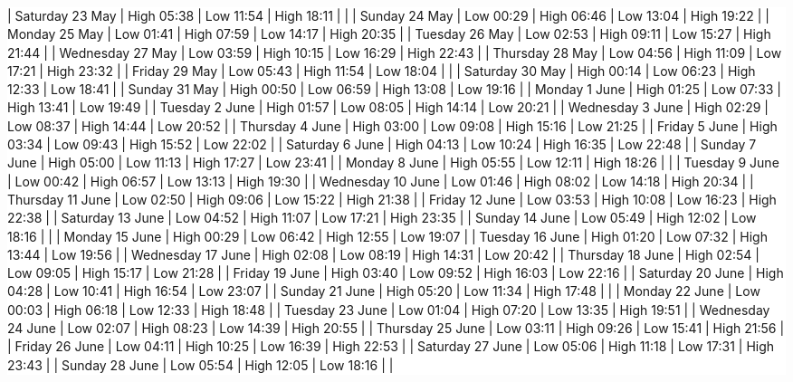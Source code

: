 | Saturday 23 May | High 05:38 | Low 11:54 | High 18:11 |  | 
| Sunday 24 May | Low 00:29 | High 06:46 | Low 13:04 | High 19:22 | 
| Monday 25 May | Low 01:41 | High 07:59 | Low 14:17 | High 20:35 | 
| Tuesday 26 May | Low 02:53 | High 09:11 | Low 15:27 | High 21:44 | 
| Wednesday 27 May | Low 03:59 | High 10:15 | Low 16:29 | High 22:43 | 
| Thursday 28 May | Low 04:56 | High 11:09 | Low 17:21 | High 23:32 | 
| Friday 29 May | Low 05:43 | High 11:54 | Low 18:04 |  | 
| Saturday 30 May | High 00:14 | Low 06:23 | High 12:33 | Low 18:41 | 
| Sunday 31 May | High 00:50 | Low 06:59 | High 13:08 | Low 19:16 | 
| Monday 1 June | High 01:25 | Low 07:33 | High 13:41 | Low 19:49 | 
| Tuesday 2 June | High 01:57 | Low 08:05 | High 14:14 | Low 20:21 | 
| Wednesday 3 June | High 02:29 | Low 08:37 | High 14:44 | Low 20:52 | 
| Thursday 4 June | High 03:00 | Low 09:08 | High 15:16 | Low 21:25 | 
| Friday 5 June | High 03:34 | Low 09:43 | High 15:52 | Low 22:02 | 
| Saturday 6 June | High 04:13 | Low 10:24 | High 16:35 | Low 22:48 | 
| Sunday 7 June | High 05:00 | Low 11:13 | High 17:27 | Low 23:41 | 
| Monday 8 June | High 05:55 | Low 12:11 | High 18:26 |  | 
| Tuesday 9 June | Low 00:42 | High 06:57 | Low 13:13 | High 19:30 | 
| Wednesday 10 June | Low 01:46 | High 08:02 | Low 14:18 | High 20:34 | 
| Thursday 11 June | Low 02:50 | High 09:06 | Low 15:22 | High 21:38 | 
| Friday 12 June | Low 03:53 | High 10:08 | Low 16:23 | High 22:38 | 
| Saturday 13 June | Low 04:52 | High 11:07 | Low 17:21 | High 23:35 | 
| Sunday 14 June | Low 05:49 | High 12:02 | Low 18:16 |  | 
| Monday 15 June | High 00:29 | Low 06:42 | High 12:55 | Low 19:07 | 
| Tuesday 16 June | High 01:20 | Low 07:32 | High 13:44 | Low 19:56 | 
| Wednesday 17 June | High 02:08 | Low 08:19 | High 14:31 | Low 20:42 | 
| Thursday 18 June | High 02:54 | Low 09:05 | High 15:17 | Low 21:28 | 
| Friday 19 June | High 03:40 | Low 09:52 | High 16:03 | Low 22:16 | 
| Saturday 20 June | High 04:28 | Low 10:41 | High 16:54 | Low 23:07 | 
| Sunday 21 June | High 05:20 | Low 11:34 | High 17:48 |  | 
| Monday 22 June | Low 00:03 | High 06:18 | Low 12:33 | High 18:48 | 
| Tuesday 23 June | Low 01:04 | High 07:20 | Low 13:35 | High 19:51 | 
| Wednesday 24 June | Low 02:07 | High 08:23 | Low 14:39 | High 20:55 | 
| Thursday 25 June | Low 03:11 | High 09:26 | Low 15:41 | High 21:56 | 
| Friday 26 June | Low 04:11 | High 10:25 | Low 16:39 | High 22:53 | 
| Saturday 27 June | Low 05:06 | High 11:18 | Low 17:31 | High 23:43 | 
| Sunday 28 June | Low 05:54 | High 12:05 | Low 18:16 |  | 